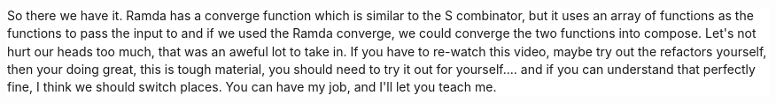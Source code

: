 So there we have it. Ramda has a converge function which is similar to the S combinator, but it uses an array of functions as the functions to pass the input to and if we used the Ramda converge, we could converge the two functions into compose. Let's not hurt our heads too much, that was an aweful lot to take in. If you have to re-watch this video, maybe try out the refactors yourself, then your doing great, this is tough material, you should need to try it out for yourself.... and if you can understand that perfectly fine, I think we should switch places. You can have my job, and I'll let you teach me.

